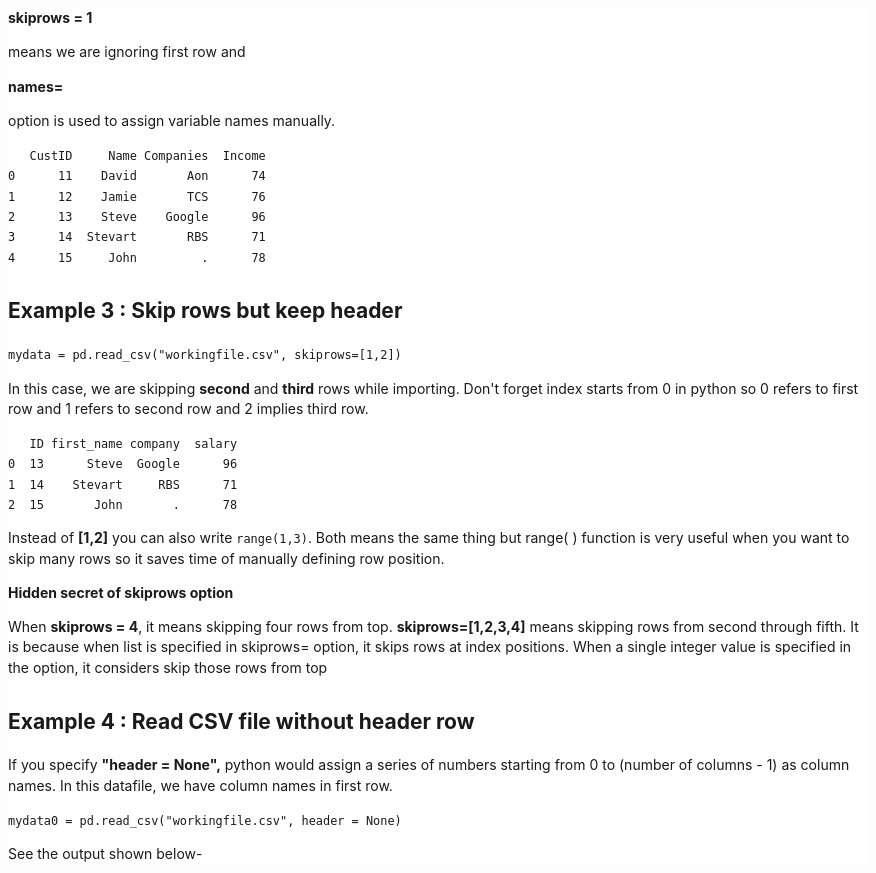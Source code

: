 **skiprows = 1**

means we are ignoring first row and

**names=**

option is used to assign variable names manually.

```
   CustID     Name Companies  Income
0      11    David       Aon      74
1      12    Jamie       TCS      76
2      13    Steve    Google      96
3      14  Stevart       RBS      71
4      15     John         .      78

```

## Example 3 : Skip rows but keep header

```
mydata = pd.read_csv("workingfile.csv", skiprows=[1,2])

```

In this case, we are skipping **second** and **third** rows while importing. Don't forget index starts from 0 in python so 0 refers to first row and 1 refers to second row and 2 implies third row.

```
   ID first_name company  salary
0  13      Steve  Google      96
1  14    Stevart     RBS      71
2  15       John       .      78

```

Instead of **[1,2]** you can also write `range(1,3)`. Both means the same thing but range( ) function is very useful when you want to skip many rows so it saves time of manually defining row position.

**Hidden secret of skiprows option**

When **skiprows = 4**, it means skipping four rows from top. **skiprows=[1,2,3,4]** means skipping rows from second through fifth. It is because when list is specified in skiprows= option, it skips rows at index positions. When a single integer value is specified in the option, it considers skip those rows from top

## Example 4 : Read CSV file without header row

If you specify **"header = None",** python would assign a series of numbers starting from 0 to (number of columns - 1) as column names. In this datafile, we have column names in first row.

```
mydata0 = pd.read_csv("workingfile.csv", header = None)
```

See the output shown below-
